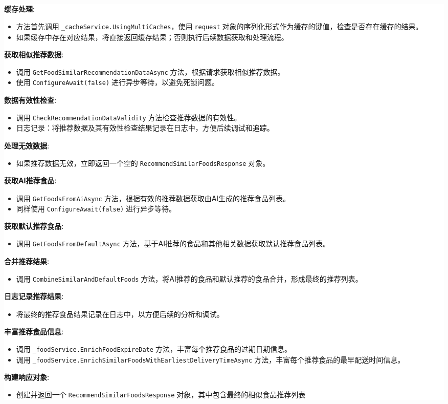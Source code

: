 **缓存处理**:

- 方法首先调用 `_cacheService.UsingMultiCaches`，使用 `request` 对象的序列化形式作为缓存的键值，检查是否存在缓存的结果。
- 如果缓存中存在对应结果，将直接返回缓存结果；否则执行后续数据获取和处理流程。

**获取相似推荐数据**:

- 调用 `GetFoodSimilarRecommendationDataAsync` 方法，根据请求获取相似推荐数据。
- 使用 `ConfigureAwait(false)` 进行异步等待，以避免死锁问题。

**数据有效性检查**:

- 调用 `CheckRecommendationDataValidity` 方法检查推荐数据的有效性。
- 日志记录：将推荐数据及其有效性检查结果记录在日志中，方便后续调试和追踪。

**处理无效数据**:

- 如果推荐数据无效，立即返回一个空的 `RecommendSimilarFoodsResponse` 对象。

**获取AI推荐食品**:

- 调用 `GetFoodsFromAiAsync` 方法，根据有效的推荐数据获取由AI生成的推荐食品列表。
- 同样使用 `ConfigureAwait(false)` 进行异步等待。

**获取默认推荐食品**:

- 调用 `GetFoodsFromDefaultAsync` 方法，基于AI推荐的食品和其他相关数据获取默认推荐食品列表。

**合并推荐结果**:

- 调用 `CombineSimilarAndDefaultFoods` 方法，将AI推荐的食品和默认推荐的食品合并，形成最终的推荐列表。

**日志记录推荐结果**:

- 将最终的推荐食品结果记录在日志中，以方便后续的分析和调试。

**丰富推荐食品信息**:

- 调用 `_foodService.EnrichFoodExpireDate` 方法，丰富每个推荐食品的过期日期信息。
- 调用 `_foodService.EnrichSimilarFoodsWithEarliestDeliveryTimeAsync` 方法，丰富每个推荐食品的最早配送时间信息。

**构建响应对象**:

- 创建并返回一个 `RecommendSimilarFoodsResponse` 对象，其中包含最终的相似食品推荐列表